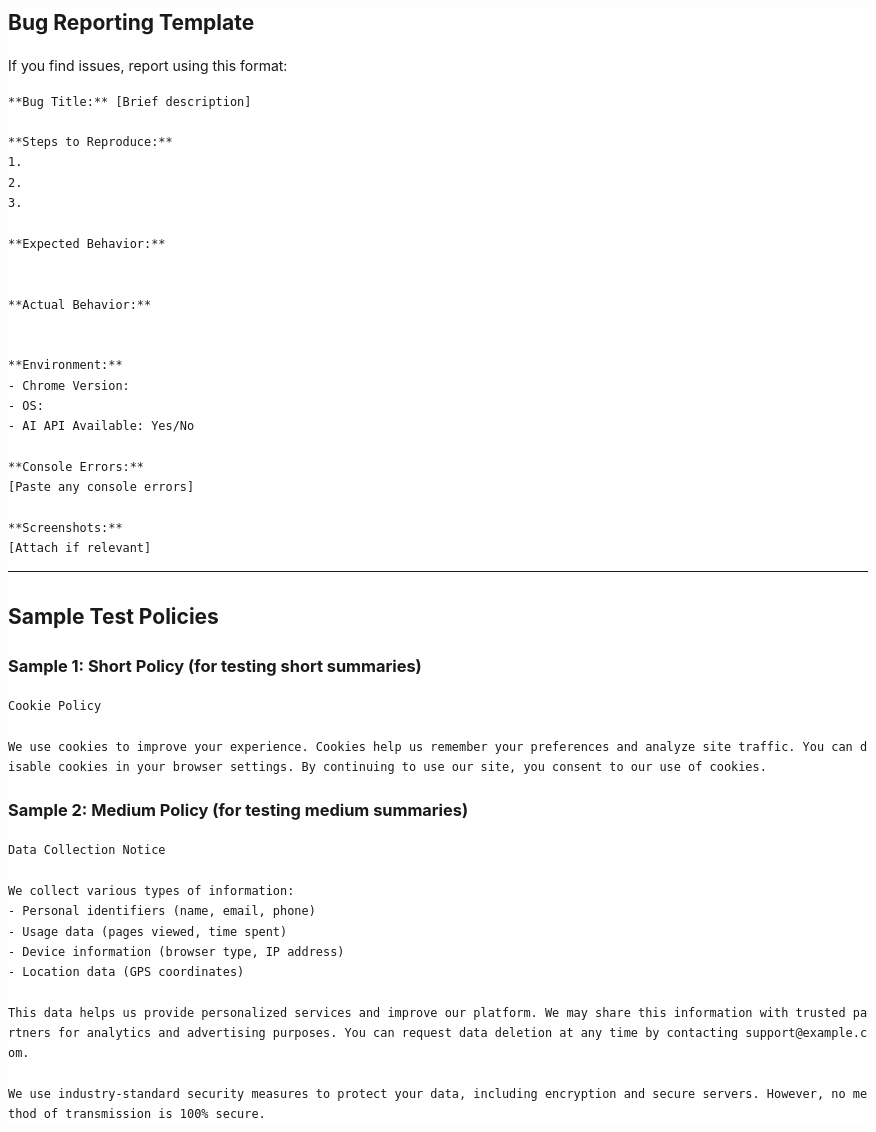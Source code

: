 
## Bug Reporting Template

If you find issues, report using this format:

```
**Bug Title:** [Brief description]

**Steps to Reproduce:**
1. 
2. 
3. 

**Expected Behavior:**


**Actual Behavior:**


**Environment:**
- Chrome Version: 
- OS: 
- AI API Available: Yes/No

**Console Errors:**
[Paste any console errors]

**Screenshots:**
[Attach if relevant]
```

---

## Sample Test Policies

### Sample 1: Short Policy (for testing short summaries)
```
Cookie Policy

We use cookies to improve your experience. Cookies help us remember your preferences and analyze site traffic. You can disable cookies in your browser settings. By continuing to use our site, you consent to our use of cookies.
```

### Sample 2: Medium Policy (for testing medium summaries)
```
Data Collection Notice

We collect various types of information:
- Personal identifiers (name, email, phone)
- Usage data (pages viewed, time spent)
- Device information (browser type, IP address)
- Location data (GPS coordinates)

This data helps us provide personalized services and improve our platform. We may share this information with trusted partners for analytics and advertising purposes. You can request data deletion at any time by contacting support@example.com.

We use industry-standard security measures to protect your data, including encryption and secure servers. However, no method of transmission is 100% secure.
```

